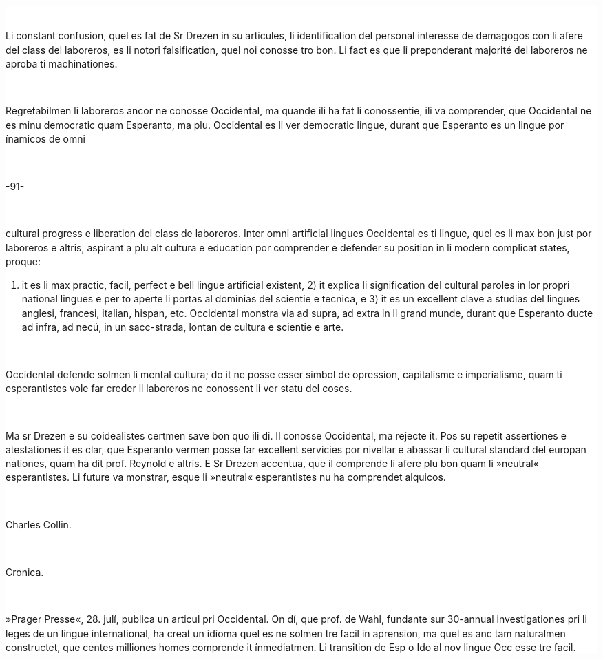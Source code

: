  

Li constant confusion, quel es fat de Sr Drezen in su articules, li
identification del personal interesse de demagogos con li afere del
class del laboreros, es li notori falsification, quel noi conosse tro
bon. Li fact es que li preponderant majorité del laboreros ne aproba ti
machinationes.

 

Regretabilmen li laboreros ancor ne conosse Occidental, ma quande ili ha
fat li conossentie, ili va comprender, que Occidental ne es minu
democratic quam Esperanto, ma plu. Occidental es li ver democratic
lingue, durant que Esperanto es un lingue por ínamicos de omni 

 

-91- 

 

cultural progress e liberation del class de laboreros. Inter omni
artificial lingues Occidental es ti lingue, quel es li max bon just por
laboreros e altris, aspirant a plu alt cultura e education por
comprender e defender su position in li modern complicat states, proque:
1) it es li max practic, facil, perfect e bell lingue artificial
existent, 2) it explica li signification del cultural paroles in lor
propri national lingues e per to aperte li portas al dominias del
scientie e tecnica, e 3) it es un excellent clave a studias del lingues
anglesi, francesi, italian, hispan, etc. Occidental monstra via ad
supra, ad extra in li grand munde, durant que Esperanto ducte ad infra,
ad necú, in un sacc-strada, lontan de cultura e scientie e arte.

 

Occidental defende solmen li mental cultura; do it ne posse esser simbol
de opression, capitalisme e imperialisme, quam ti esperantistes vole far
creder li laboreros ne conossent li ver statu del coses.

 

Ma sr Drezen e su coidealistes certmen save bon quo ili di. Il conosse
Occidental, ma rejecte it. Pos su repetit assertiones e atestationes it
es clar, que Esperanto vermen posse far excellent servicies por nivellar
e abassar li cultural standard del europan nationes, quam ha dit prof.
Reynold e altris. E Sr Drezen accentua, que il comprende li afere plu
bon quam li »neutral« esperantistes. Li future va monstrar, esque li
»neutral« esperantistes nu ha comprendet alquicos.

 

Charles Collin.

 

Cronica.

 

»Prager Presse«, 28. julí, publica un articul pri Occidental. On dí, que
prof. de Wahl, fundante sur 30-annual investigationes pri li leges de un
lingue international, ha creat un idioma quel es ne solmen tre facil in
aprension, ma quel es anc tam naturalmen constructet, que centes
milliones homes comprende it ínmediatmen. Li transition de Esp o Ido al
nov lingue Occ esse tre facil.
